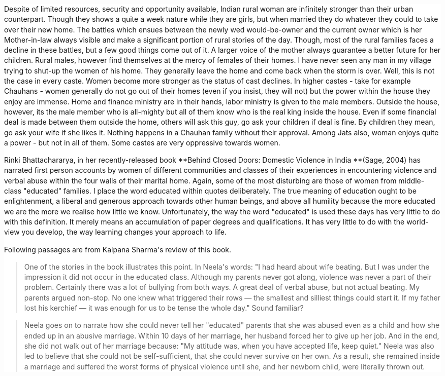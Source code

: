   


Despite of limited resources, security and opportunity available, Indian rural woman are infinitely stronger than their urban counterpart. Though they shows a quite a week nature while they are girls, but when married they do whatever they could to take over their new home. The battles which ensues between the newly wed would-be-owner and the current owner which is her Mother-in-law always visible and make a significant portion of rural stories of the day. Though, most of the rural families faces a decline in these battles, but a few good things come out of it. A larger voice of the mother always guarantee a better future for her children. Rural males, however find themselves at the mercy of females of their homes. I have never seen any man in my village trying to shut-up the women of his home. They generally leave the home and come back when the storm is over. Well, this is not the case in every caste. Women become more stronger as the status of cast declines. In higher castes - take for example Chauhans - women generally do not go out of their homes (even if you insist, they will not) but the power within the house they enjoy are immense. Home  and finance ministry are in their hands, labor ministry is given to the male members. Outside the house, however, its the male member who is all-mighty but all of them know who is the real king inside the house. Even if some financial deal is made between them outside the home, others will ask this guy, go ask your children if deal is fine. By children they mean, go ask your wife if she likes it. Nothing happens in a Chauhan family without their approval. Among Jats also, woman enjoys quite a power - but not in all of them. Some castes are very oppressive towards women.

  
Rinki Bhattachararya, in her recently-released book **Behind Closed Doors: Domestic Violence in India **(Sage, 2004) has narrated first person accounts by women of different communities and classes of their experiences in encountering violence and verbal abuse within the four walls of their marital home. Again, some of the most disturbing are those of women from middle-class "educated" families. I place the word educated within quotes deliberately. The true meaning of education ought to be enlightenment, a liberal and generous approach towards other human beings, and above all humility because the more educated we are the more we realise how little we know. Unfortunately, the way the word "educated" is used these days has very little to do with this definition. It merely means an accumulation of paper degrees and qualifications. It has very little to do with the world-view you develop, the way learning changes your approach to life.  
  
Following passages are from Kalpana Sharma's review of this book.

> One of the stories in the book illustrates this point. In Neela's words: "I had heard about wife beating. But I was under the impression it did not occur in the educated class. Although my parents never got along, violence was never a part of their problem. Certainly there was a lot of bullying from both ways. A great deal of verbal abuse, but not actual beating. My parents argued non-stop. No one knew what triggered their rows — the smallest and silliest things could start it. If my father lost his kerchief — it was enough for us to be tense the whole day." Sound familiar?

>   


> Neela goes on to narrate how she could never tell her "educated" parents that she was abused even as a child and how she ended up in an abusive marriage. Within 10 days of her marriage, her husband forced her to give up her job. And in the end, she did not walk out of her marriage because: "My attitude was, when you have accepted life, keep quiet." Neela was also led to believe that she could not be self-sufficient, that she could never survive on her own. As a result, she remained inside a marriage and suffered the worst forms of physical violence until she, and her newborn child, were literally thrown out.

>   
